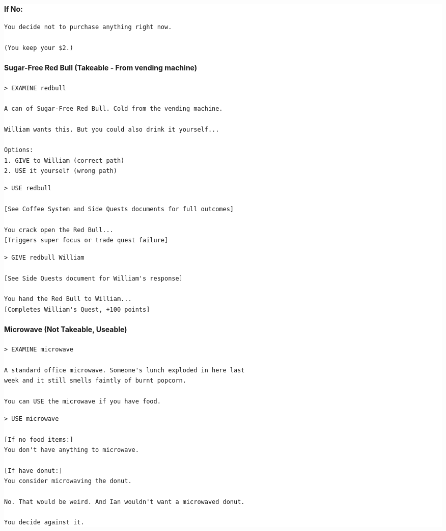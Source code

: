 **If No:**
```
You decide not to purchase anything right now.

(You keep your $2.)
```

#### **Sugar-Free Red Bull** (Takeable - From vending machine)
```
> EXAMINE redbull

A can of Sugar-Free Red Bull. Cold from the vending machine.

William wants this. But you could also drink it yourself...

Options:
1. GIVE to William (correct path)
2. USE it yourself (wrong path)
```

```
> USE redbull

[See Coffee System and Side Quests documents for full outcomes]

You crack open the Red Bull...
[Triggers super focus or trade quest failure]
```

```
> GIVE redbull William

[See Side Quests document for William's response]

You hand the Red Bull to William...
[Completes William's Quest, +100 points]
```

#### **Microwave** (Not Takeable, Useable)
```
> EXAMINE microwave

A standard office microwave. Someone's lunch exploded in here last 
week and it still smells faintly of burnt popcorn.

You can USE the microwave if you have food.
```

```
> USE microwave

[If no food items:]
You don't have anything to microwave.

[If have donut:]
You consider microwaving the donut.

No. That would be weird. And Ian wouldn't want a microwaved donut.

You decide against it.
```
